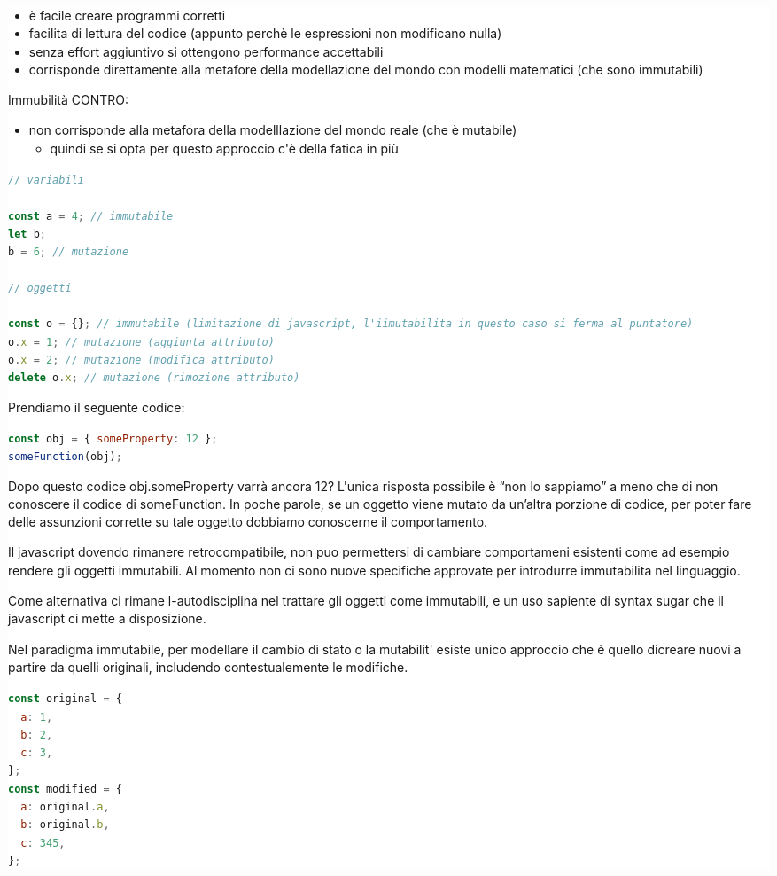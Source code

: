 - è facile creare programmi corretti
- facilita di lettura del codice (appunto perchè le espressioni non modificano nulla)
- senza effort aggiuntivo si ottengono performance accettabili
- corrisponde direttamente alla metafore della modellazione del mondo con modelli matematici (che sono immutabili)

Immubilità CONTRO:

- non corrisponde alla metafora della modelllazione del mondo reale (che è mutabile)
  - quindi se si opta per questo approccio c'è della fatica in più

```javascript
// variabili

const a = 4; // immutabile
let b;
b = 6; // mutazione

// oggetti

const o = {}; // immutabile (limitazione di javascript, l'iimutabilita in questo caso si ferma al puntatore)
o.x = 1; // mutazione (aggiunta attributo)
o.x = 2; // mutazione (modifica attributo)
delete o.x; // mutazione (rimozione attributo)
```

Prendiamo il seguente codice:

```javascript
const obj = { someProperty: 12 };
someFunction(obj);
```

Dopo questo codice obj.someProperty varrà ancora 12? L'unica risposta possibile è
“non lo sappiamo” a meno che di non conoscere il codice di someFunction.
In poche parole, se un oggetto viene mutato da un’altra porzione di codice, per poter
fare delle assunzioni corrette su tale oggetto dobbiamo conoscerne il
comportamento.

Il javascript dovendo rimanere retrocompatibile, non puo permettersi di cambiare comportameni esistenti come ad esempio rendere gli oggetti immutabili.
Al momento non ci sono nuove specifiche approvate per introdurre immutabilita nel linguaggio.

Come alternativa ci rimane l-autodisciplina nel trattare gli oggetti come immutabili, e un uso sapiente di syntax sugar che il javascript ci mette a disposizione.

Nel paradigma immutabile, per modellare il cambio di stato o la mutabilit' esiste unico approccio che è quello dicreare nuovi a partire da quelli originali, includendo contestualemente le modifiche.

```javascript
const original = {
  a: 1,
  b: 2,
  c: 3,
};
const modified = {
  a: original.a,
  b: original.b,
  c: 345,
};
```
